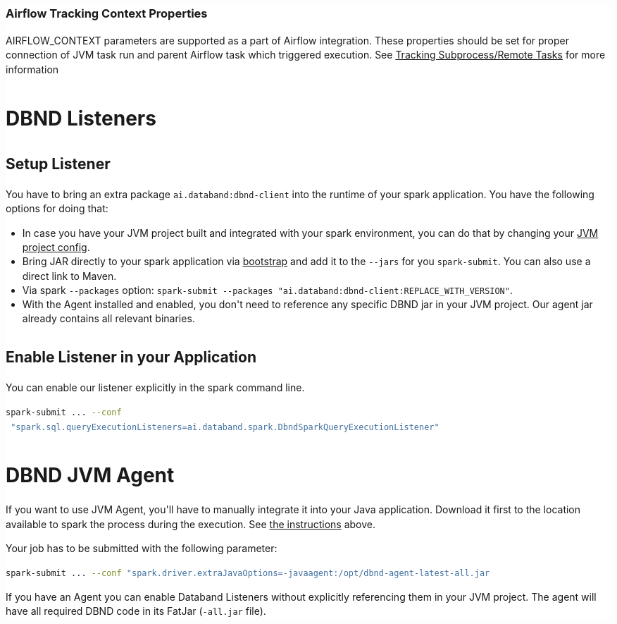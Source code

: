 
### Airflow Tracking Context Properties
AIRFLOW_CONTEXT parameters are supported as a part of Airflow integration. These properties should be set for proper connection of JVM task run and parent Airflow task which triggered execution. See [Tracking Subprocess/Remote Tasks](doc:tracking-airflow-subprocess-remote) for more information

# DBND Listeners

## Setup Listener

You have to bring an extra package `ai.databand:dbnd-client` into the runtime of your spark application. You have the following options for doing that:
* In case you have your JVM project built and integrated with your spark environment, you can do that by changing your [JVM project config](doc:installing-jvm-dbnd#adding-databand-libraries-to-your-jvm-application). 
* Bring JAR directly to your spark application via [bootstrap](doc:installing-dbnd-on-spark-cluster#cluster-bootstrap) and add it to the `--jars` for you `spark-submit`. You can also use a direct link to Maven.
* Via spark `--packages` option:  `spark-submit --packages "ai.databand:dbnd-client:REPLACE_WITH_VERSION"`.
* With the Agent installed and enabled, you don't need to reference any specific DBND jar in your JVM project. Our agent jar already contains all relevant binaries.

## Enable Listener in your Application

You can enable our listener explicitly in the spark command line.
``` bash
spark-submit ... --conf 
 "spark.sql.queryExecutionListeners=ai.databand.spark.DbndSparkQueryExecutionListener" 
```

# DBND JVM Agent
If you want to use JVM Agent, you'll have to manually integrate it into your Java application. Download it first to the location available to spark the process during the execution.  See [the instructions](doc:installing-jvm-dbnd#manual) above.

Your job has to be submitted with the following parameter:
``` bash
spark-submit ... --conf "spark.driver.extraJavaOptions=-javaagent:/opt/dbnd-agent-latest-all.jar
```

If you have an Agent you can enable Databand Listeners without explicitly referencing them in your JVM project. The agent will have all required DBND code in its FatJar (`-all.jar` file).